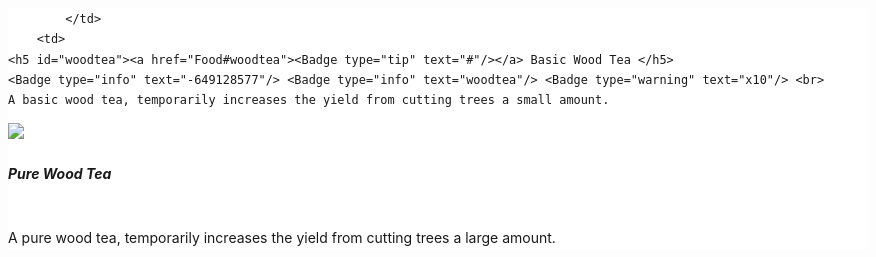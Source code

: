 			</td>
		<td>
	<h5 id="woodtea"><a href="Food#woodtea"><Badge type="tip" text="#"/></a> Basic Wood Tea </h5> 
	<Badge type="info" text="-649128577"/> <Badge type="info" text="woodtea"/> <Badge type="warning" text="x10"/> <br>
	A basic wood tea, temporarily increases the yield from cutting trees a small amount.
</td>
</tr>
	<tr >
		<td style="width:15%;">
			<img src="https://carbonmod.gg/assets/media/items/woodtea.pure.png">
			</td>
		<td>
	<h5 id="woodtea.pure"><a href="Food#woodtea.pure"><Badge type="tip" text="#"/></a> Pure Wood Tea </h5> 
	<Badge type="info" text="-557539629"/> <Badge type="info" text="woodtea.pure"/> <Badge type="warning" text="x10"/> <br>
	A pure wood tea, temporarily increases the yield from cutting trees a large amount.
</td>
</tr>
</table>
